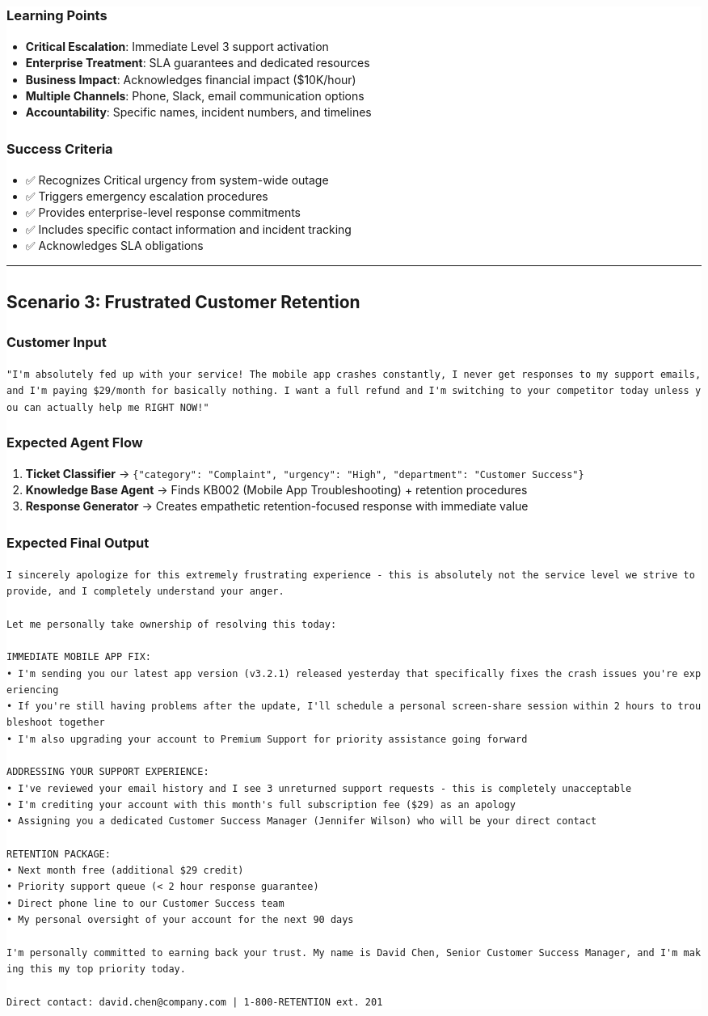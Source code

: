 ### Learning Points
- **Critical Escalation**: Immediate Level 3 support activation
- **Enterprise Treatment**: SLA guarantees and dedicated resources
- **Business Impact**: Acknowledges financial impact ($10K/hour)
- **Multiple Channels**: Phone, Slack, email communication options
- **Accountability**: Specific names, incident numbers, and timelines

### Success Criteria
- ✅ Recognizes Critical urgency from system-wide outage
- ✅ Triggers emergency escalation procedures
- ✅ Provides enterprise-level response commitments
- ✅ Includes specific contact information and incident tracking
- ✅ Acknowledges SLA obligations

---

## Scenario 3: Frustrated Customer Retention

### Customer Input
```
"I'm absolutely fed up with your service! The mobile app crashes constantly, I never get responses to my support emails, and I'm paying $29/month for basically nothing. I want a full refund and I'm switching to your competitor today unless you can actually help me RIGHT NOW!"
```

### Expected Agent Flow
1. **Ticket Classifier** → `{"category": "Complaint", "urgency": "High", "department": "Customer Success"}`
2. **Knowledge Base Agent** → Finds KB002 (Mobile App Troubleshooting) + retention procedures
3. **Response Generator** → Creates empathetic retention-focused response with immediate value

### Expected Final Output
```
I sincerely apologize for this extremely frustrating experience - this is absolutely not the service level we strive to provide, and I completely understand your anger.

Let me personally take ownership of resolving this today:

IMMEDIATE MOBILE APP FIX:
• I'm sending you our latest app version (v3.2.1) released yesterday that specifically fixes the crash issues you're experiencing
• If you're still having problems after the update, I'll schedule a personal screen-share session within 2 hours to troubleshoot together
• I'm also upgrading your account to Premium Support for priority assistance going forward

ADDRESSING YOUR SUPPORT EXPERIENCE:
• I've reviewed your email history and I see 3 unreturned support requests - this is completely unacceptable
• I'm crediting your account with this month's full subscription fee ($29) as an apology
• Assigning you a dedicated Customer Success Manager (Jennifer Wilson) who will be your direct contact

RETENTION PACKAGE:
• Next month free (additional $29 credit)
• Priority support queue (< 2 hour response guarantee)
• Direct phone line to our Customer Success team
• My personal oversight of your account for the next 90 days

I'm personally committed to earning back your trust. My name is David Chen, Senior Customer Success Manager, and I'm making this my top priority today.

Direct contact: david.chen@company.com | 1-800-RETENTION ext. 201
```
